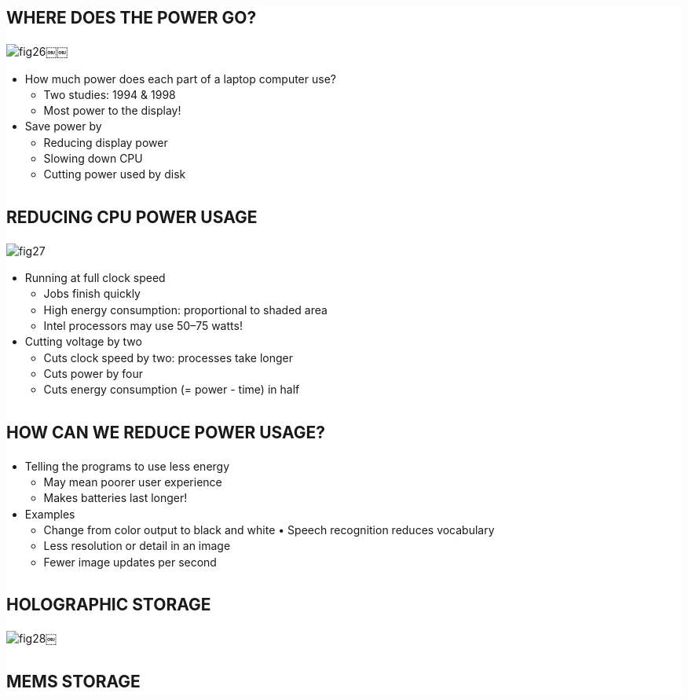 
## WHERE DOES THE POWER GO?
![fig26](ch05/ch05-fig26.png)￼￼
- How much power does each part of a laptop computer use?
    - Two studies: 1994 & 1998
    - Most power to the display!
- Save power by
    - Reducing display power
    - Slowing down CPU
    - Cutting power used by disk


## REDUCING CPU POWER USAGE
![fig27](ch05/ch05-fig27.png)
-  Running at full clock speed
    - Jobs finish quickly
    - High energy consumption: proportional to shaded area
    - Intel processors may use 50–75 watts!
- Cutting voltage by two
    - Cuts clock speed by two: processes take longer
    - Cuts power by four
    - Cuts energy consumption (= power - time) in half


## HOW CAN WE REDUCE POWER USAGE?
- Telling the programs to use less energy
    - May mean poorer user experience
    - Makes batteries last longer!
- Examples
    - Change from color output to black and white • Speech recognition reduces vocabulary
    - Less resolution or detail in an image
    - Fewer image updates per second


## HOLOGRAPHIC STORAGE
![fig28](ch05/ch05-fig28.png)￼

## MEMS STORAGE
